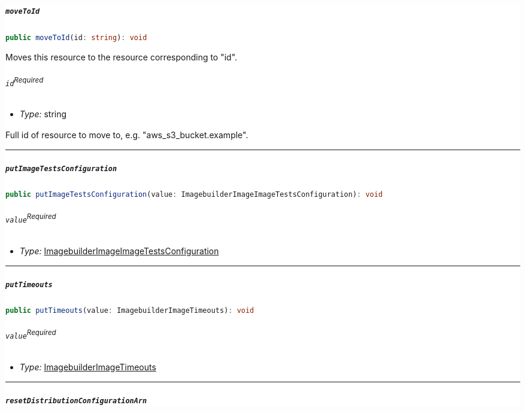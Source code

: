
##### `moveToId` <a name="moveToId" id="@cdktf/aws-cdk.imagebuilderImage.ImagebuilderImage.moveToId"></a>

```typescript
public moveToId(id: string): void
```

Moves this resource to the resource corresponding to "id".

###### `id`<sup>Required</sup> <a name="id" id="@cdktf/aws-cdk.imagebuilderImage.ImagebuilderImage.moveToId.parameter.id"></a>

- *Type:* string

Full id of resource to move to, e.g. "aws_s3_bucket.example".

---

##### `putImageTestsConfiguration` <a name="putImageTestsConfiguration" id="@cdktf/aws-cdk.imagebuilderImage.ImagebuilderImage.putImageTestsConfiguration"></a>

```typescript
public putImageTestsConfiguration(value: ImagebuilderImageImageTestsConfiguration): void
```

###### `value`<sup>Required</sup> <a name="value" id="@cdktf/aws-cdk.imagebuilderImage.ImagebuilderImage.putImageTestsConfiguration.parameter.value"></a>

- *Type:* <a href="#@cdktf/aws-cdk.imagebuilderImage.ImagebuilderImageImageTestsConfiguration">ImagebuilderImageImageTestsConfiguration</a>

---

##### `putTimeouts` <a name="putTimeouts" id="@cdktf/aws-cdk.imagebuilderImage.ImagebuilderImage.putTimeouts"></a>

```typescript
public putTimeouts(value: ImagebuilderImageTimeouts): void
```

###### `value`<sup>Required</sup> <a name="value" id="@cdktf/aws-cdk.imagebuilderImage.ImagebuilderImage.putTimeouts.parameter.value"></a>

- *Type:* <a href="#@cdktf/aws-cdk.imagebuilderImage.ImagebuilderImageTimeouts">ImagebuilderImageTimeouts</a>

---

##### `resetDistributionConfigurationArn` <a name="resetDistributionConfigurationArn" id="@cdktf/aws-cdk.imagebuilderImage.ImagebuilderImage.resetDistributionConfigurationArn"></a>

